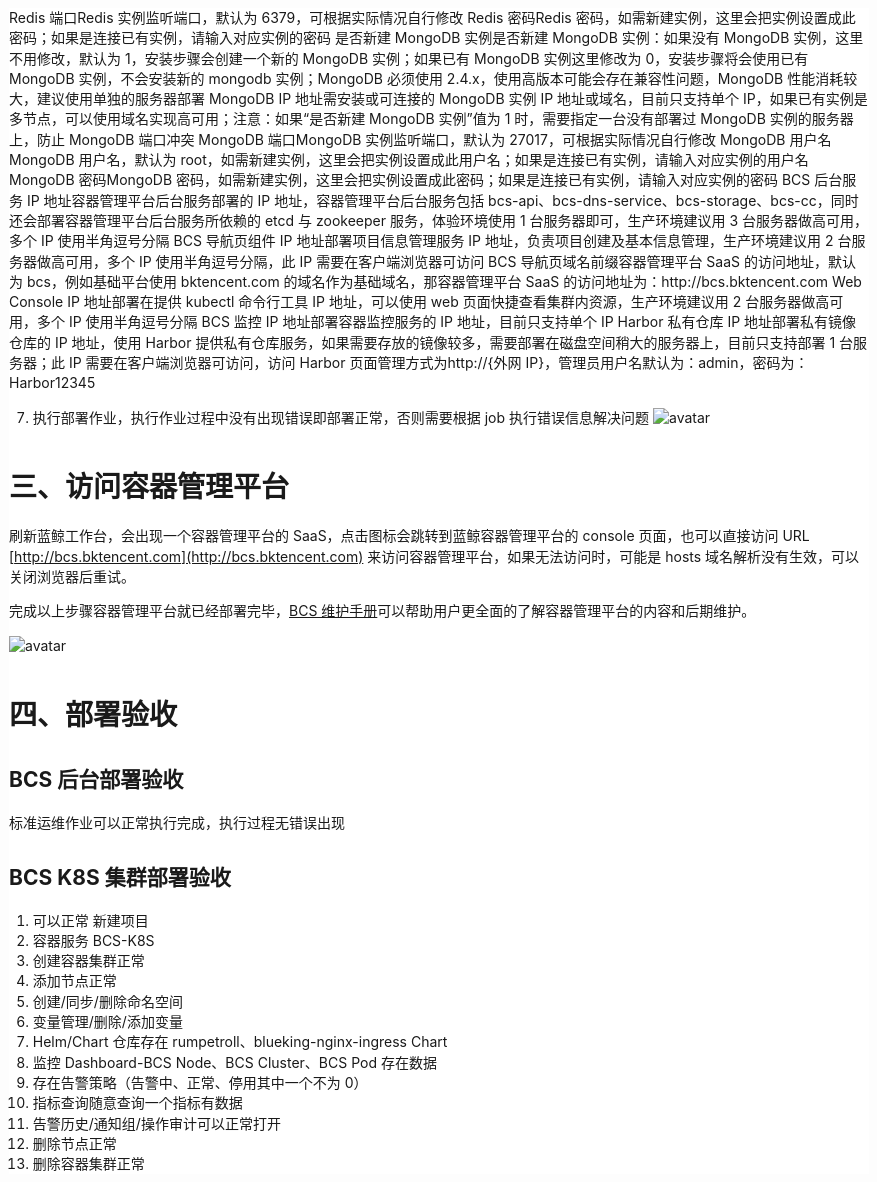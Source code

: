 <tr><td width="20%">Redis 端口</td><td width="80%">Redis 实例监听端口，默认为 6379，可根据实际情况自行修改</td></tr>
<tr><td width="20%">Redis 密码</td><td width="80%">Redis 密码，如需新建实例，这里会把实例设置成此密码；如果是连接已有实例，请输入对应实例的密码</td></tr>
<tr><td width="20%">是否新建 MongoDB 实例</td><td width="80%">是否新建 MongoDB 实例：如果没有 MongoDB 实例，这里不用修改，默认为 1，安装步骤会创建一个新的 MongoDB 实例；如果已有 MongoDB 实例这里修改为 0，安装步骤将会使用已有 MongoDB 实例，不会安装新的 mongodb 实例；MongoDB 必须使用 2.4.x，使用高版本可能会存在兼容性问题，MongoDB 性能消耗较大，建议使用单独的服务器部署</td></tr>
<tr><td width="20%">MongoDB IP 地址</td><td width="80%">需安装或可连接的 MongoDB 实例 IP 地址或域名，目前只支持单个 IP，如果已有实例是多节点，可以使用域名实现高可用；注意：如果“是否新建 MongoDB 实例”值为 1 时，需要指定一台没有部署过 MongoDB 实例的服务器上，防止 MongoDB 端口冲突</td></tr>
<tr><td width="20%">MongoDB 端口</td><td width="80%">MongoDB 实例监听端口，默认为 27017，可根据实际情况自行修改</td></tr>
<tr><td width="20%">MongoDB 用户名</td><td width="80%">MongoDB 用户名，默认为 root，如需新建实例，这里会把实例设置成此用户名；如果是连接已有实例，请输入对应实例的用户名</td></tr>
<tr><td width="20%">MongoDB 密码</td><td width="80%">MongoDB 密码，如需新建实例，这里会把实例设置成此密码；如果是连接已有实例，请输入对应实例的密码</td></tr>
<tr><td width="20%">BCS 后台服务 IP 地址</td><td width="80%">容器管理平台后台服务部署的 IP 地址，容器管理平台后台服务包括 bcs-api、bcs-dns-service、bcs-storage、bcs-cc，同时还会部署容器管理平台后台服务所依赖的 etcd 与 zookeeper 服务，体验环境使用 1 台服务器即可，生产环境建议用 3 台服务器做高可用，多个 IP 使用半角逗号分隔</td></tr>
<tr><td width="20%">BCS 导航页组件 IP 地址</td><td width="80%">部署项目信息管理服务 IP 地址，负责项目创建及基本信息管理，生产环境建议用 2 台服务器做高可用，多个 IP 使用半角逗号分隔，此 IP 需要在客户端浏览器可访问</td></tr>
<tr><td width="20%">BCS 导航页域名前缀</td><td width="80%">容器管理平台 SaaS 的访问地址，默认为 bcs，例如基础平台使用 bktencent.com 的域名作为基础域名，那容器管理平台 SaaS 的访问地址为：http://bcs.bktencent.com</td></tr>
<tr><td width="20%">Web Console IP 地址</td><td width="80%">部署在提供 kubectl 命令行工具 IP 地址，可以使用 web 页面快捷查看集群内资源，生产环境建议用 2 台服务器做高可用，多个 IP 使用半角逗号分隔</td></tr>
<tr><td width="20%">BCS 监控 IP 地址</td><td width="80%">部署容器监控服务的 IP 地址，目前只支持单个 IP</td></tr>
<tr><td width="20%">Harbor 私有仓库 IP 地址</td><td width="80%">部署私有镜像仓库的 IP 地址，使用 Harbor 提供私有仓库服务，如果需要存放的镜像较多，需要部署在磁盘空间稍大的服务器上，目前只支持部署 1 台服务器；此 IP 需要在客户端浏览器可访问，访问 Harbor 页面管理方式为http://{外网 IP}，管理员用户名默认为：admin，密码为：Harbor12345</td></tr>
</tbody></table>

7. 执行部署作业，执行作业过程中没有出现错误即部署正常，否则需要根据 job 执行错误信息解决问题
   ![avatar](../../assets/exec_task.png)

# 三、访问容器管理平台

刷新蓝鲸工作台，会出现一个容器管理平台的 SaaS，点击图标会跳转到蓝鲸容器管理平台的 console 页面，也可以直接访问 URL [http://bcs.bktencent.com](http://bcs.bktencent.com) 来访问容器管理平台，如果无法访问时，可能是 hosts 域名解析没有生效，可以关闭浏览器后重试。

完成以上步骤容器管理平台就已经部署完毕，[BCS 维护手册](../../增强包维护/BCS/Term.md)可以帮助用户更全面的了解容器管理平台的内容和后期维护。

![avatar](../../assets/bcs_home.png)

# 四、部署验收
## BCS 后台部署验收

标准运维作业可以正常执行完成，执行过程无错误出现

## BCS K8S 集群部署验收

1. 可以正常 新建项目
2. 容器服务 BCS-K8S
3. 创建容器集群正常
4. 添加节点正常
5. 创建/同步/删除命名空间
6. 变量管理/删除/添加变量
7. Helm/Chart 仓库存在 rumpetroll、blueking-nginx-ingress Chart
8. 监控 Dashboard-BCS Node、BCS Cluster、BCS Pod 存在数据
9. 存在告警策略（告警中、正常、停用其中一个不为 0）
10. 指标查询随意查询一个指标有数据
11. 告警历史/通知组/操作审计可以正常打开
12. 删除节点正常
13. 删除容器集群正常
